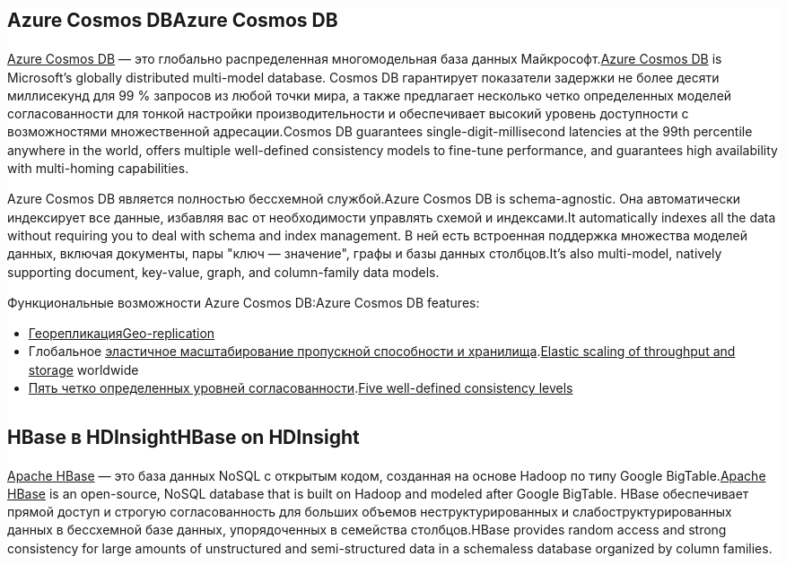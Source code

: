 ## <a name="azure-cosmos-db"></a><span data-ttu-id="f1c3e-148">Azure Cosmos DB</span><span class="sxs-lookup"><span data-stu-id="f1c3e-148">Azure Cosmos DB</span></span>

<span data-ttu-id="f1c3e-149">[Azure Cosmos DB](/azure/cosmos-db/) — это глобально распределенная многомодельная база данных Майкрософт.</span><span class="sxs-lookup"><span data-stu-id="f1c3e-149">[Azure Cosmos DB](/azure/cosmos-db/) is Microsoft’s globally distributed multi-model database.</span></span> <span data-ttu-id="f1c3e-150">Cosmos DB гарантирует показатели задержки не более десяти миллисекунд для 99 % запросов из любой точки мира, а также предлагает несколько четко определенных моделей согласованности для тонкой настройки производительности и обеспечивает высокий уровень доступности с возможностями множественной адресации.</span><span class="sxs-lookup"><span data-stu-id="f1c3e-150">Cosmos DB guarantees single-digit-millisecond latencies at the 99th percentile anywhere in the world, offers multiple well-defined consistency models to fine-tune performance, and guarantees high availability with multi-homing capabilities.</span></span>

<span data-ttu-id="f1c3e-151">Azure Cosmos DB является полностью бессхемной службой.</span><span class="sxs-lookup"><span data-stu-id="f1c3e-151">Azure Cosmos DB is schema-agnostic.</span></span> <span data-ttu-id="f1c3e-152">Она автоматически индексирует все данные, избавляя вас от необходимости управлять схемой и индексами.</span><span class="sxs-lookup"><span data-stu-id="f1c3e-152">It automatically indexes all the data without requiring you to deal with schema and index management.</span></span> <span data-ttu-id="f1c3e-153">В ней есть встроенная поддержка множества моделей данных, включая документы, пары "ключ — значение", графы и базы данных столбцов.</span><span class="sxs-lookup"><span data-stu-id="f1c3e-153">It’s also multi-model, natively supporting document, key-value, graph, and column-family data models.</span></span>

<span data-ttu-id="f1c3e-154">Функциональные возможности Azure Cosmos DB:</span><span class="sxs-lookup"><span data-stu-id="f1c3e-154">Azure Cosmos DB features:</span></span>

- [<span data-ttu-id="f1c3e-155">Георепликация</span><span class="sxs-lookup"><span data-stu-id="f1c3e-155">Geo-replication</span></span>](/azure/cosmos-db/distribute-data-globally)
- <span data-ttu-id="f1c3e-156">Глобальное [эластичное масштабирование пропускной способности и хранилища](/azure/cosmos-db/partition-data).</span><span class="sxs-lookup"><span data-stu-id="f1c3e-156">[Elastic scaling of throughput and storage](/azure/cosmos-db/partition-data) worldwide</span></span>
- <span data-ttu-id="f1c3e-157">[Пять четко определенных уровней согласованности](/azure/cosmos-db/consistency-levels).</span><span class="sxs-lookup"><span data-stu-id="f1c3e-157">[Five well-defined consistency levels](/azure/cosmos-db/consistency-levels)</span></span>

## <a name="hbase-on-hdinsight"></a><span data-ttu-id="f1c3e-158">HBase в HDInsight</span><span class="sxs-lookup"><span data-stu-id="f1c3e-158">HBase on HDInsight</span></span>

<span data-ttu-id="f1c3e-159">[Apache HBase](https://hbase.apache.org/) — это база данных NoSQL с открытым кодом, созданная на основе Hadoop по типу Google BigTable.</span><span class="sxs-lookup"><span data-stu-id="f1c3e-159">[Apache HBase](https://hbase.apache.org/) is an open-source, NoSQL database that is built on Hadoop and modeled after Google BigTable.</span></span> <span data-ttu-id="f1c3e-160">HBase обеспечивает прямой доступ и строгую согласованность для больших объемов неструктурированных и слабоструктурированных данных в бессхемной базе данных, упорядоченных в семейства столбцов.</span><span class="sxs-lookup"><span data-stu-id="f1c3e-160">HBase provides random access and strong consistency for large amounts of unstructured and semi-structured data in a schemaless database organized by column families.</span></span>
